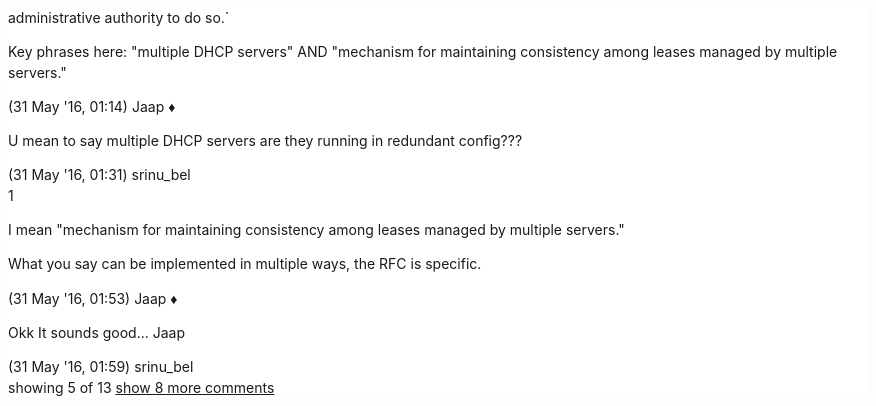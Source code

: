 administrative authority to do so.`</code></pre><p>Key phrases here: "multiple DHCP servers" AND "mechanism for maintaining consistency among leases managed by multiple servers."</p></div><div id="comment-53062-info" class="comment-info"><span class="comment-age">(31 May '16, 01:14)</span> <span class="comment-user userinfo">Jaap ♦</span></div></div><span id="53064"></span><div id="comment-53064" class="comment not_top_scorer"><div id="post-53064-score" class="comment-score"></div><div class="comment-text"><p>U mean to say multiple DHCP servers are they running in redundant config???</p></div><div id="comment-53064-info" class="comment-info"><span class="comment-age">(31 May '16, 01:31)</span> <span class="comment-user userinfo">srinu_bel</span></div></div><span id="53065"></span><div id="comment-53065" class="comment"><div id="post-53065-score" class="comment-score">1</div><div class="comment-text"><p>I mean "mechanism for maintaining consistency among leases managed by multiple servers."</p><p>What you say can be implemented in multiple ways, the RFC is specific.</p></div><div id="comment-53065-info" class="comment-info"><span class="comment-age">(31 May '16, 01:53)</span> <span class="comment-user userinfo">Jaap ♦</span></div></div><span id="53066"></span><div id="comment-53066" class="comment not_top_scorer"><div id="post-53066-score" class="comment-score"></div><div class="comment-text"><p>Okk It sounds good... Jaap</p></div><div id="comment-53066-info" class="comment-info"><span class="comment-age">(31 May '16, 01:59)</span> <span class="comment-user userinfo">srinu_bel</span></div></div></div><div id="comment-tools-52947" class="comment-tools"><span class="comments-showing"> showing 5 of 13 </span> <a href="#" class="show-all-comments-link">show 8 more comments</a></div><div class="clear"></div><div id="comment-52947-form-container" class="comment-form-container"></div><div class="clear"></div></div></td></tr></tbody></table>

</div>

<div class="paginator-container-left">

</div>

</div>

</div>

